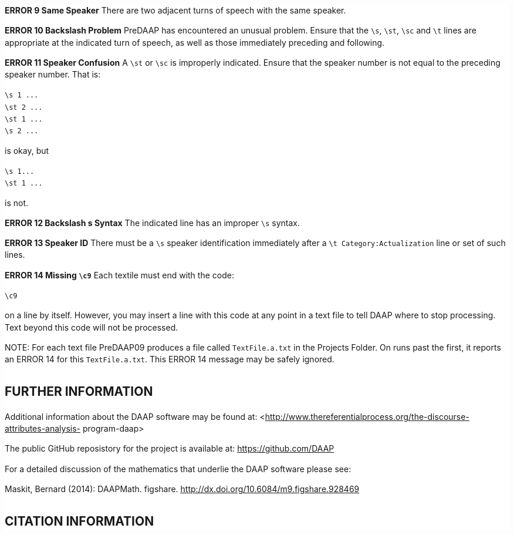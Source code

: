 **ERROR 9 Same Speaker** There are two adjacent turns of speech with the same
speaker.

**ERROR 10 Backslash Problem** PreDAAP has encountered an unusual problem.
Ensure that the `\s`, `\st`, `\sc` and `\t` lines are appropriate at the
indicated turn of speech, as well as those immediately preceding and
following.

**ERROR 11 Speaker Confusion** A `\st` or `\sc` is improperly indicated.
Ensure that the speaker number is not equal to the preceding speaker number.
That is:

    \s 1 ...
    \st 2 ...
    \st 1 ...
    \s 2 ...

is okay, but

    \s 1...
    \st 1 ...

is not.

**ERROR 12 Backslash s Syntax** The indicated line has an improper `\s`
syntax.

**ERROR 13 Speaker ID** There must be a `\s` speaker identification
immediately after a `\t Category:Actualization` line or set of such lines.

**ERROR 14 Missing `\c9`** Each textile must end with the code:

    \c9

on a line by itself. However, you may insert a line with this code at any
point in a text file to tell DAAP where to stop processing. Text beyond this
code will not be processed.

NOTE: For each text file PreDAAP09 produces a file called `TextFile.a.txt` in
the Projects Folder. On runs past the first, it reports an ERROR 14 for this
`TextFile.a.txt`. This ERROR 14 message may be safely ignored.

FURTHER INFORMATION
-------------------

Additional information about the DAAP software may be found at:
<http://www.thereferentialprocess.org/the-discourse-attributes-analysis-
program-daap>

The public GitHub reposistory for the project is available at:
<https://github.com/DAAP>

For a detailed discussion of the mathematics that underlie the DAAP software
please see:

Maskit, Bernard (2014): DAAPMath. figshare.
<http://dx.doi.org/10.6084/m9.figshare.928469>

CITATION INFORMATION
--------------------
